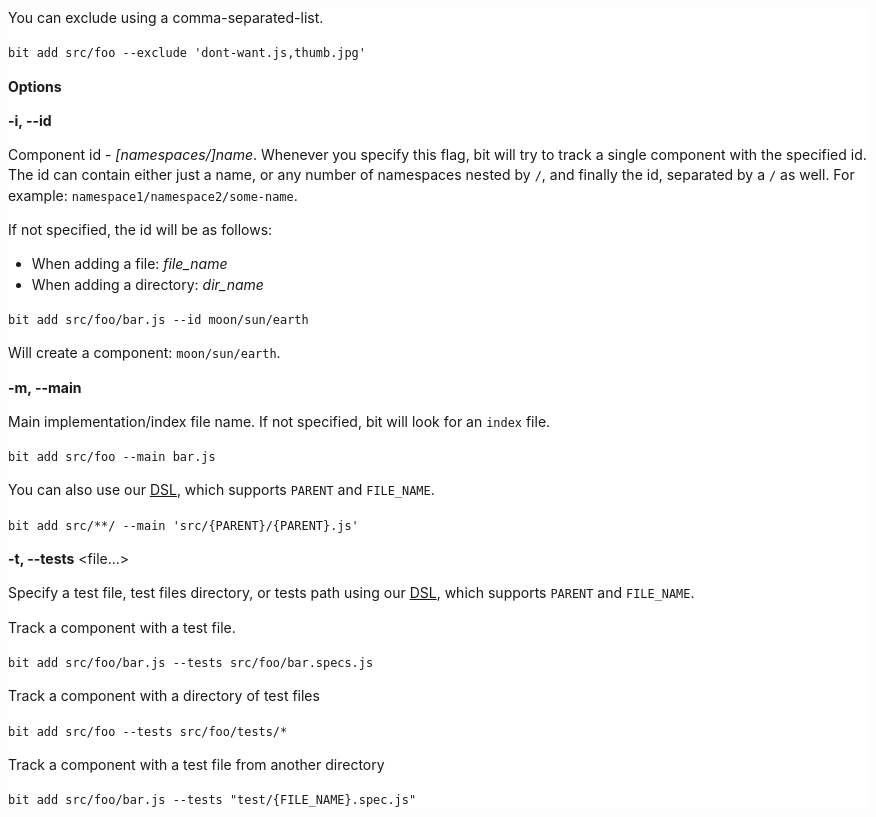 You can exclude using a comma-separated-list.

```shell
bit add src/foo --exclude 'dont-want.js,thumb.jpg'
```

**Options**

**-i, --id** <name>

Component id - *\[namespaces/\]name*.
Whenever you specify this flag, bit will try to track a single component with the specified id. 
The id can contain either just a name, or any number of namespaces nested by `/`, and finally the id, separated by a `/` as well. For example: `namespace1/namespace2/some-name`.

If not specified, the id will be as follows:

- When adding a file: *file_name*
- When adding a directory: *dir_name*

```shell
bit add src/foo/bar.js --id moon/sun/earth
```

Will create a component: `moon/sun/earth`.

**-m, --main** <file>

Main implementation/index file name.
If not specified, bit will look for an `index` file.

```shell
bit add src/foo --main bar.js
```

You can also use our [DSL](https://en.wikipedia.org/wiki/Domain-specific_language), which supports `PARENT` and `FILE_NAME`.

```shell
bit add src/**/ --main 'src/{PARENT}/{PARENT}.js'
```

**-t, --tests** <file...>

Specify a test file, test files directory, or tests path using our [DSL](https://en.wikipedia.org/wiki/Domain-specific_language), which supports `PARENT` and `FILE_NAME`.

Track a component with a test file.

```shell
bit add src/foo/bar.js --tests src/foo/bar.specs.js
```

Track a component with a directory of test files

```shell
bit add src/foo --tests src/foo/tests/*
```

Track a component with a test file from another directory

```shell
bit add src/foo/bar.js --tests "test/{FILE_NAME}.spec.js"
```
